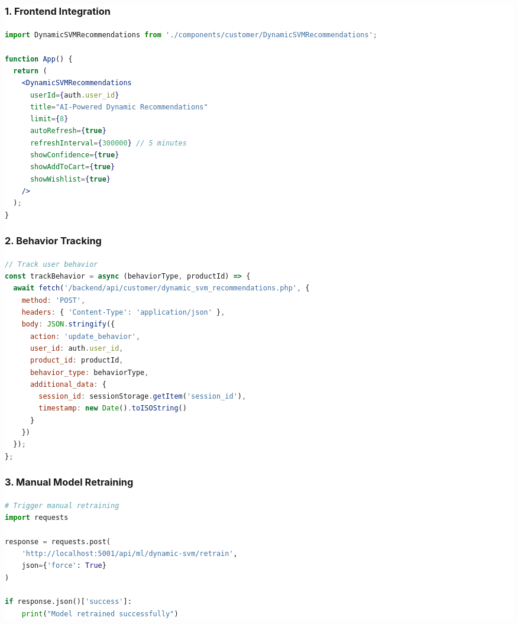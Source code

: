 ### 1. Frontend Integration

```jsx
import DynamicSVMRecommendations from './components/customer/DynamicSVMRecommendations';

function App() {
  return (
    <DynamicSVMRecommendations
      userId={auth.user_id}
      title="AI-Powered Dynamic Recommendations"
      limit={8}
      autoRefresh={true}
      refreshInterval={300000} // 5 minutes
      showConfidence={true}
      showAddToCart={true}
      showWishlist={true}
    />
  );
}
```

### 2. Behavior Tracking

```javascript
// Track user behavior
const trackBehavior = async (behaviorType, productId) => {
  await fetch('/backend/api/customer/dynamic_svm_recommendations.php', {
    method: 'POST',
    headers: { 'Content-Type': 'application/json' },
    body: JSON.stringify({
      action: 'update_behavior',
      user_id: auth.user_id,
      product_id: productId,
      behavior_type: behaviorType,
      additional_data: {
        session_id: sessionStorage.getItem('session_id'),
        timestamp: new Date().toISOString()
      }
    })
  });
};
```

### 3. Manual Model Retraining

```python
# Trigger manual retraining
import requests

response = requests.post(
    'http://localhost:5001/api/ml/dynamic-svm/retrain',
    json={'force': True}
)

if response.json()['success']:
    print("Model retrained successfully")
```
